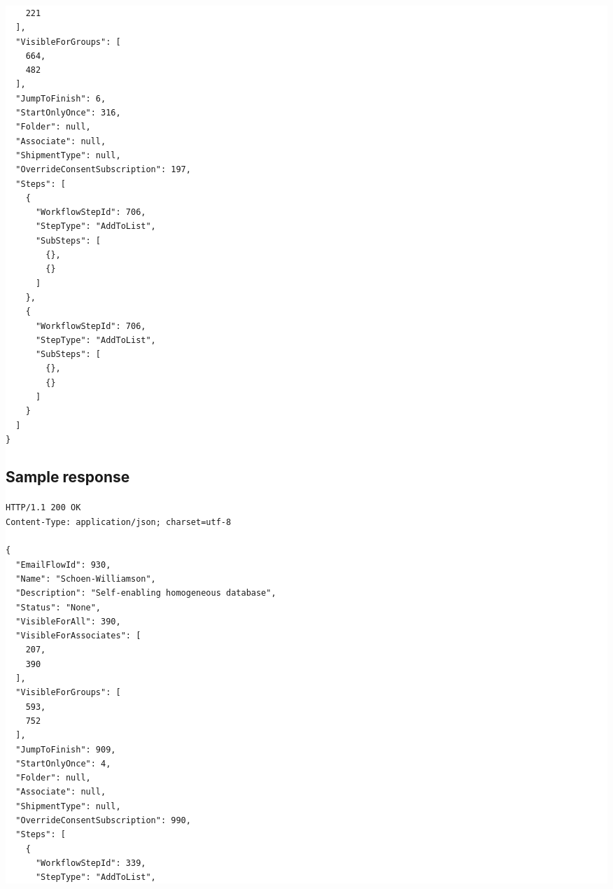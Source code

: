 ```http!
    221
  ],
  "VisibleForGroups": [
    664,
    482
  ],
  "JumpToFinish": 6,
  "StartOnlyOnce": 316,
  "Folder": null,
  "Associate": null,
  "ShipmentType": null,
  "OverrideConsentSubscription": 197,
  "Steps": [
    {
      "WorkflowStepId": 706,
      "StepType": "AddToList",
      "SubSteps": [
        {},
        {}
      ]
    },
    {
      "WorkflowStepId": 706,
      "StepType": "AddToList",
      "SubSteps": [
        {},
        {}
      ]
    }
  ]
}
```

## Sample response

```http_
HTTP/1.1 200 OK
Content-Type: application/json; charset=utf-8

{
  "EmailFlowId": 930,
  "Name": "Schoen-Williamson",
  "Description": "Self-enabling homogeneous database",
  "Status": "None",
  "VisibleForAll": 390,
  "VisibleForAssociates": [
    207,
    390
  ],
  "VisibleForGroups": [
    593,
    752
  ],
  "JumpToFinish": 909,
  "StartOnlyOnce": 4,
  "Folder": null,
  "Associate": null,
  "ShipmentType": null,
  "OverrideConsentSubscription": 990,
  "Steps": [
    {
      "WorkflowStepId": 339,
      "StepType": "AddToList",
```
